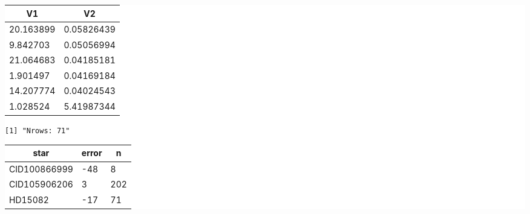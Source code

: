 
<table>
<thead><tr><th scope=col>V1</th><th scope=col>V2</th></tr></thead>
<tbody>
	<tr><td>20.163899 </td><td>0.05826439</td></tr>
	<tr><td> 9.842703 </td><td>0.05056994</td></tr>
	<tr><td>21.064683 </td><td>0.04185181</td></tr>
	<tr><td> 1.901497 </td><td>0.04169184</td></tr>
	<tr><td>14.207774 </td><td>0.04024543</td></tr>
	<tr><td> 1.028524 </td><td>5.41987344</td></tr>
</tbody>
</table>



    [1] "Nrows: 71"



<table>
<thead><tr><th scope=col>star</th><th scope=col>error</th><th scope=col>n</th></tr></thead>
<tbody>
	<tr><td>CID100866999</td><td>-48         </td><td>  8         </td></tr>
	<tr><td>CID105906206</td><td>  3         </td><td>202         </td></tr>
	<tr><td>HD15082     </td><td>-17         </td><td> 71         </td></tr>
</tbody>
</table>



